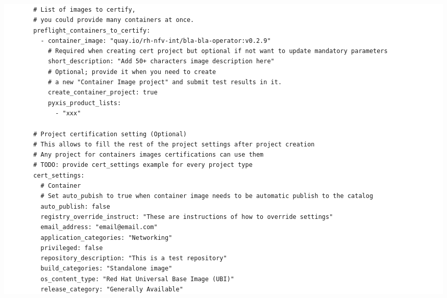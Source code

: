             # List of images to certify,
            # you could provide many containers at once.
            preflight_containers_to_certify:
              - container_image: "quay.io/rh-nfv-int/bla-bla-operator:v0.2.9"
                # Required when creating cert project but optional if not want to update mandatory parameters
                short_description: "Add 50+ characters image description here"
                # Optional; provide it when you need to create
                # a new "Container Image project" and submit test results in it.
                create_container_project: true
                pyxis_product_lists:
                  - "xxx"

            # Project certification setting (Optional)
            # This allows to fill the rest of the project settings after project creation
            # Any project for containers images certifications can use them
            # TODO: provide cert_settings example for every project type
            cert_settings:
              # Container
              # Set auto_pubish to true when container image needs to be automatic publish to the catalog
              auto_publish: false
              registry_override_instruct: "These are instructions of how to override settings"
              email_address: "email@email.com"
              application_categories: "Networking"
              privileged: false
              repository_description: "This is a test repository"
              build_categories: "Standalone image"
              os_content_type: "Red Hat Universal Base Image (UBI)"
              release_category: "Generally Available"
